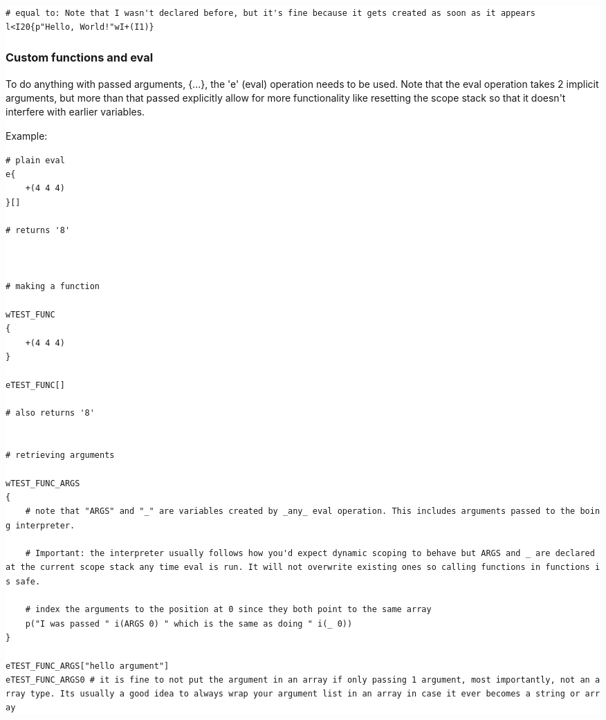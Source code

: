 ```
# equal to: Note that I wasn't declared before, but it's fine because it gets created as soon as it appears
l<I20{p"Hello, World!"wI+(I1)}
```

### Custom functions and eval
To do anything with passed arguments, {...}, the 'e' (eval) operation needs to be used. Note that the eval operation takes 2 implicit arguments, but more than that passed explicitly allow for more functionality like resetting the scope stack so that it doesn't interfere with earlier variables.

Example:
```
# plain eval
e{
	+(4 4 4)
}[]

# returns '8'



# making a function

wTEST_FUNC
{
	+(4 4 4)
}

eTEST_FUNC[]

# also returns '8'


# retrieving arguments

wTEST_FUNC_ARGS
{
	# note that "ARGS" and "_" are variables created by _any_ eval operation. This includes arguments passed to the boing interpreter.
	
	# Important: the interpreter usually follows how you'd expect dynamic scoping to behave but ARGS and _ are declared at the current scope stack any time eval is run. It will not overwrite existing ones so calling functions in functions is safe.

	# index the arguments to the position at 0 since they both point to the same array
	p("I was passed " i(ARGS 0) " which is the same as doing " i(_ 0))
}

eTEST_FUNC_ARGS["hello argument"]
eTEST_FUNC_ARGS0 # it is fine to not put the argument in an array if only passing 1 argument, most importantly, not an array type. Its usually a good idea to always wrap your argument list in an array in case it ever becomes a string or array
```
